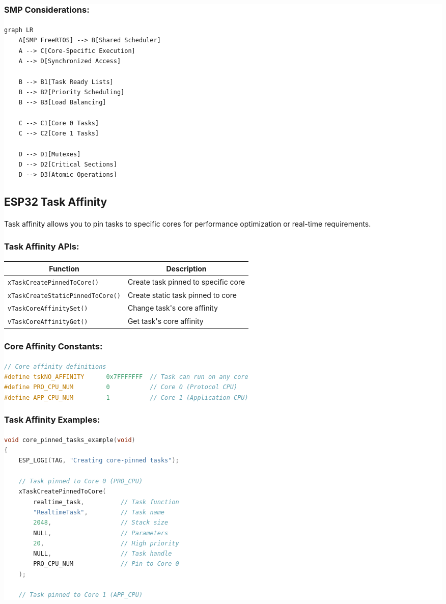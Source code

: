 ### SMP Considerations:

```mermaid
graph LR
    A[SMP FreeRTOS] --> B[Shared Scheduler]
    A --> C[Core-Specific Execution]
    A --> D[Synchronized Access]
    
    B --> B1[Task Ready Lists]
    B --> B2[Priority Scheduling]
    B --> B3[Load Balancing]
    
    C --> C1[Core 0 Tasks]
    C --> C2[Core 1 Tasks]
    
    D --> D1[Mutexes]
    D --> D2[Critical Sections]
    D --> D3[Atomic Operations]
```

## ESP32 Task Affinity

Task affinity allows you to pin tasks to specific cores for performance optimization or real-time requirements.

### Task Affinity APIs:

| Function | Description |
|----------|-------------|
| `xTaskCreatePinnedToCore()` | Create task pinned to specific core |
| `xTaskCreateStaticPinnedToCore()` | Create static task pinned to core |
| `vTaskCoreAffinitySet()` | Change task's core affinity |
| `vTaskCoreAffinityGet()` | Get task's core affinity |

### Core Affinity Constants:

```c
// Core affinity definitions
#define tskNO_AFFINITY      0x7FFFFFFF  // Task can run on any core
#define PRO_CPU_NUM         0           // Core 0 (Protocol CPU)
#define APP_CPU_NUM         1           // Core 1 (Application CPU)
```

### Task Affinity Examples:

```c
void core_pinned_tasks_example(void)
{
    ESP_LOGI(TAG, "Creating core-pinned tasks");
    
    // Task pinned to Core 0 (PRO_CPU)
    xTaskCreatePinnedToCore(
        realtime_task,          // Task function
        "RealtimeTask",         // Task name
        2048,                   // Stack size
        NULL,                   // Parameters
        20,                     // High priority
        NULL,                   // Task handle
        PRO_CPU_NUM             // Pin to Core 0
    );
    
    // Task pinned to Core 1 (APP_CPU)
```